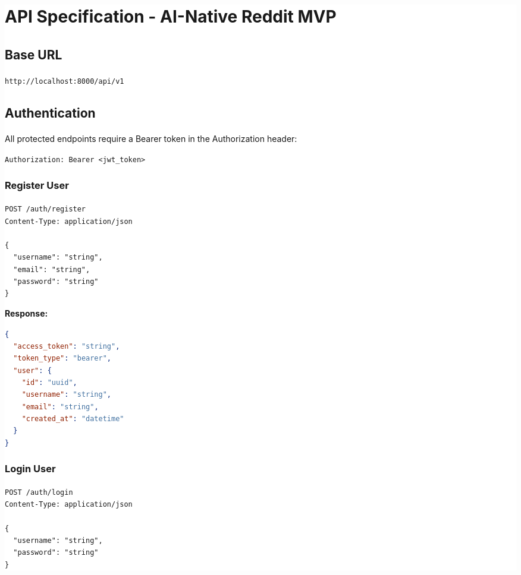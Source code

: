 # API Specification - AI-Native Reddit MVP

## Base URL
```
http://localhost:8000/api/v1
```

## Authentication

All protected endpoints require a Bearer token in the Authorization header:
```
Authorization: Bearer <jwt_token>
```

### Register User
```http
POST /auth/register
Content-Type: application/json

{
  "username": "string",
  "email": "string",
  "password": "string"
}
```

**Response:**
```json
{
  "access_token": "string",
  "token_type": "bearer",
  "user": {
    "id": "uuid",
    "username": "string",
    "email": "string",
    "created_at": "datetime"
  }
}
```

### Login User
```http
POST /auth/login
Content-Type: application/json

{
  "username": "string",
  "password": "string"
}
```
